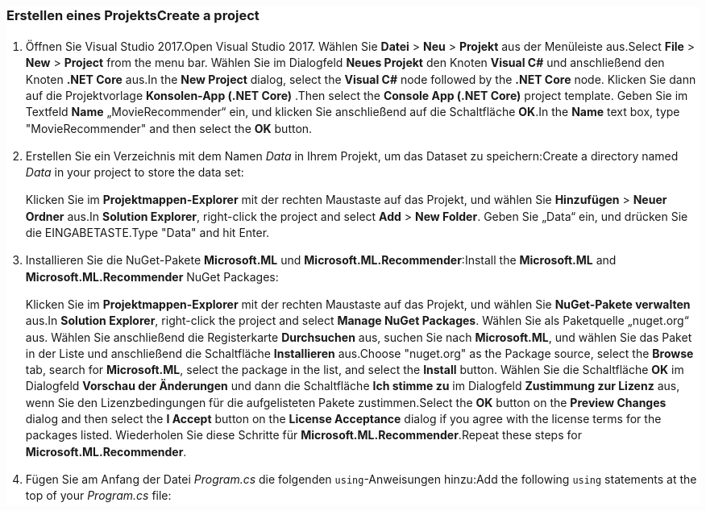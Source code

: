 ### <a name="create-a-project"></a><span data-ttu-id="0b204-125">Erstellen eines Projekts</span><span class="sxs-lookup"><span data-stu-id="0b204-125">Create a project</span></span>

1. <span data-ttu-id="0b204-126">Öffnen Sie Visual Studio 2017.</span><span class="sxs-lookup"><span data-stu-id="0b204-126">Open Visual Studio 2017.</span></span> <span data-ttu-id="0b204-127">Wählen Sie **Datei** > **Neu** > **Projekt** aus der Menüleiste aus.</span><span class="sxs-lookup"><span data-stu-id="0b204-127">Select **File** > **New** > **Project** from the menu bar.</span></span> <span data-ttu-id="0b204-128">Wählen Sie im Dialogfeld **Neues Projekt** den Knoten **Visual C#** und anschließend den Knoten **.NET Core** aus.</span><span class="sxs-lookup"><span data-stu-id="0b204-128">In the **New Project** dialog, select the **Visual C#** node followed by the **.NET Core** node.</span></span> <span data-ttu-id="0b204-129">Klicken Sie dann auf die Projektvorlage **Konsolen-App (.NET Core)** .</span><span class="sxs-lookup"><span data-stu-id="0b204-129">Then select the **Console App (.NET Core)** project template.</span></span> <span data-ttu-id="0b204-130">Geben Sie im Textfeld **Name** „MovieRecommender“ ein, und klicken Sie anschließend auf die Schaltfläche **OK**.</span><span class="sxs-lookup"><span data-stu-id="0b204-130">In the **Name** text box, type "MovieRecommender" and then select the **OK** button.</span></span>

2. <span data-ttu-id="0b204-131">Erstellen Sie ein Verzeichnis mit dem Namen *Data* in Ihrem Projekt, um das Dataset zu speichern:</span><span class="sxs-lookup"><span data-stu-id="0b204-131">Create a directory named *Data* in your project to store the data set:</span></span>

    <span data-ttu-id="0b204-132">Klicken Sie im **Projektmappen-Explorer** mit der rechten Maustaste auf das Projekt, und wählen Sie **Hinzufügen** > **Neuer Ordner** aus.</span><span class="sxs-lookup"><span data-stu-id="0b204-132">In **Solution Explorer**, right-click the project and select **Add** > **New Folder**.</span></span> <span data-ttu-id="0b204-133">Geben Sie „Data“ ein, und drücken Sie die EINGABETASTE.</span><span class="sxs-lookup"><span data-stu-id="0b204-133">Type "Data" and hit Enter.</span></span>

3. <span data-ttu-id="0b204-134">Installieren Sie die NuGet-Pakete **Microsoft.ML** und **Microsoft.ML.Recommender**:</span><span class="sxs-lookup"><span data-stu-id="0b204-134">Install the **Microsoft.ML** and **Microsoft.ML.Recommender** NuGet Packages:</span></span>

    <span data-ttu-id="0b204-135">Klicken Sie im **Projektmappen-Explorer** mit der rechten Maustaste auf das Projekt, und wählen Sie **NuGet-Pakete verwalten** aus.</span><span class="sxs-lookup"><span data-stu-id="0b204-135">In **Solution Explorer**, right-click the project and select **Manage NuGet Packages**.</span></span> <span data-ttu-id="0b204-136">Wählen Sie als Paketquelle „nuget.org“ aus. Wählen Sie anschließend die Registerkarte **Durchsuchen** aus, suchen Sie nach **Microsoft.ML**, und wählen Sie das Paket in der Liste und anschließend die Schaltfläche **Installieren** aus.</span><span class="sxs-lookup"><span data-stu-id="0b204-136">Choose "nuget.org" as the Package source, select the **Browse** tab, search for **Microsoft.ML**, select the package in the list, and select the **Install** button.</span></span> <span data-ttu-id="0b204-137">Wählen Sie die Schaltfläche **OK** im Dialogfeld **Vorschau der Änderungen** und dann die Schaltfläche **Ich stimme zu** im Dialogfeld **Zustimmung zur Lizenz** aus, wenn Sie den Lizenzbedingungen für die aufgelisteten Pakete zustimmen.</span><span class="sxs-lookup"><span data-stu-id="0b204-137">Select the **OK** button on the **Preview Changes** dialog and then select the **I Accept** button on the **License Acceptance** dialog if you agree with the license terms for the packages listed.</span></span> <span data-ttu-id="0b204-138">Wiederholen Sie diese Schritte für **Microsoft.ML.Recommender**.</span><span class="sxs-lookup"><span data-stu-id="0b204-138">Repeat these steps for **Microsoft.ML.Recommender**.</span></span>

4. <span data-ttu-id="0b204-139">Fügen Sie am Anfang der Datei *Program.cs* die folgenden `using`-Anweisungen hinzu:</span><span class="sxs-lookup"><span data-stu-id="0b204-139">Add the following `using` statements at the top of your *Program.cs* file:</span></span>
